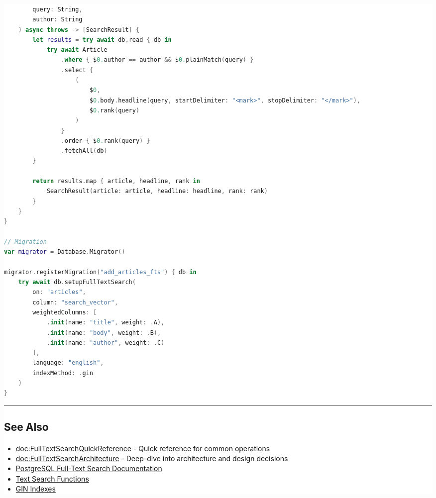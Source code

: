 ```swift
        query: String,
        author: String
    ) async throws -> [SearchResult] {
        let results = try await db.read { db in
            try await Article
                .where { $0.author == author && $0.plainMatch(query) }
                .select {
                    (
                        $0,
                        $0.body.headline(query, startDelimiter: "<mark>", stopDelimiter: "</mark>"),
                        $0.rank(query)
                    )
                }
                .order { $0.rank(query) }
                .fetchAll(db)
        }

        return results.map { article, headline, rank in
            SearchResult(article: article, headline: headline, rank: rank)
        }
    }
}

// Migration
var migrator = Database.Migrator()

migrator.registerMigration("add_articles_fts") { db in
    try await db.setupFullTextSearch(
        on: "articles",
        column: "search_vector",
        weightedColumns: [
            .init(name: "title", weight: .A),
            .init(name: "body", weight: .B),
            .init(name: "author", weight: .C)
        ],
        language: "english",
        indexMethod: .gin
    )
}
```

---

## See Also

- <doc:FullTextSearchQuickReference> - Quick reference for common operations
- <doc:FullTextSearchArchitecture> - Deep-dive into architecture and design decisions
- [PostgreSQL Full-Text Search Documentation](https://www.postgresql.org/docs/current/textsearch.html)
- [Text Search Functions](https://www.postgresql.org/docs/current/functions-textsearch.html)
- [GIN Indexes](https://www.postgresql.org/docs/current/textsearch-indexes.html)
